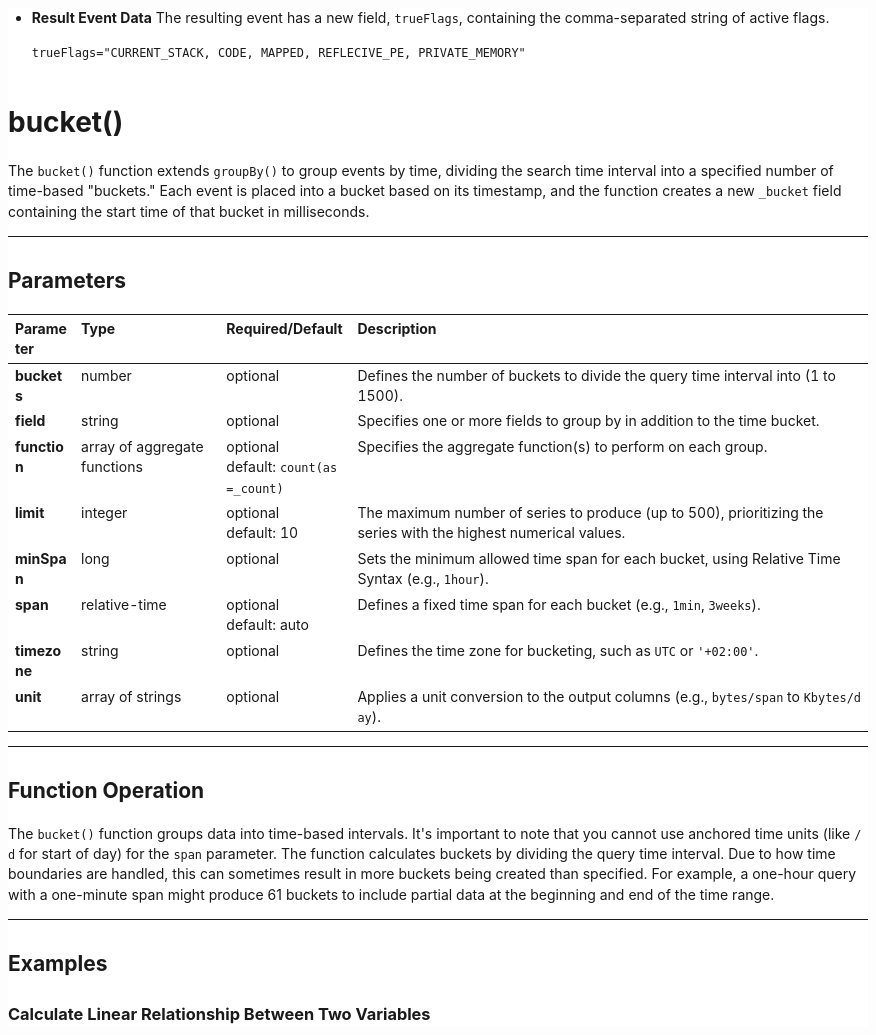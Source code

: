 * **Result Event Data**
    The resulting event has a new field, `trueFlags`, containing the comma-separated string of active flags.
    ```
    trueFlags="CURRENT_STACK, CODE, MAPPED, REFLECIVE_PE, PRIVATE_MEMORY"
    ```

# bucket()

The `bucket()` function extends `groupBy()` to group events by time, dividing the search time interval into a specified number of time-based "buckets." Each event is placed into a bucket based on its timestamp, and the function creates a new `_bucket` field containing the start time of that bucket in milliseconds.

***

## Parameters

| Parameter | Type | Required/Default | Description |
| :--- | :--- | :--- | :--- |
| **buckets** | number | optional | Defines the number of buckets to divide the query time interval into (1 to 1500). |
| **field** | string | optional | Specifies one or more fields to group by in addition to the time bucket. |
| **function**| array of aggregate functions | optional <br> default: `count(as=_count)` | Specifies the aggregate function(s) to perform on each group. |
| **limit** | integer | optional <br> default: 10 | The maximum number of series to produce (up to 500), prioritizing the series with the highest numerical values. |
| **minSpan** | long | optional | Sets the minimum allowed time span for each bucket, using Relative Time Syntax (e.g., `1hour`). |
| **span** | relative-time | optional <br> default: auto | Defines a fixed time span for each bucket (e.g., `1min`, `3weeks`). |
| **timezone**| string | optional | Defines the time zone for bucketing, such as `UTC` or `'+02:00'`. |
| **unit** | array of strings | optional | Applies a unit conversion to the output columns (e.g., `bytes/span` to `Kbytes/day`). |

***

## Function Operation

The `bucket()` function groups data into time-based intervals. It's important to note that you cannot use anchored time units (like `/d` for start of day) for the `span` parameter. The function calculates buckets by dividing the query time interval. Due to how time boundaries are handled, this can sometimes result in more buckets being created than specified. For example, a one-hour query with a one-minute span might produce 61 buckets to include partial data at the beginning and end of the time range.

***

## Examples

### Calculate Linear Relationship Between Two Variables
